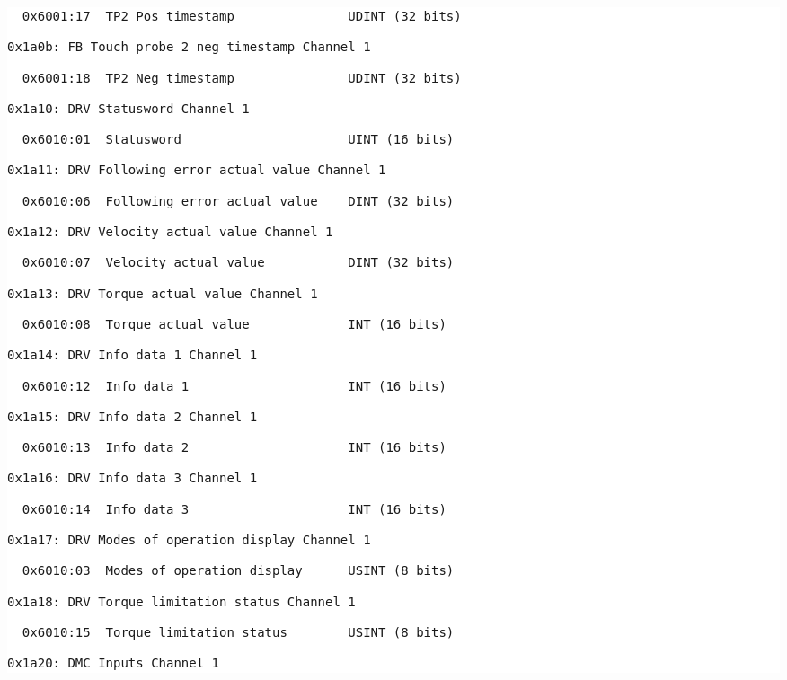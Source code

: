 <td ><pre>  0x6001:17  TP2 Pos timestamp               UDINT (32 bits)</pre></td>
</tr>
<tr class="txpdo pdosection">
<td ><pre>0x1a0b: FB Touch probe 2 neg timestamp Channel 1</pre></td>
</tr>
<tr class="txpdo">
<td ><pre>  0x6001:18  TP2 Neg timestamp               UDINT (32 bits)</pre></td>
</tr>
<tr class="txpdo pdosection">
<td ><pre>0x1a10: DRV Statusword Channel 1</pre></td>
</tr>
<tr class="txpdo">
<td ><pre>  0x6010:01  Statusword                      UINT (16 bits)</pre></td>
</tr>
<tr class="txpdo pdosection">
<td ><pre>0x1a11: DRV Following error actual value Channel 1</pre></td>
</tr>
<tr class="txpdo">
<td ><pre>  0x6010:06  Following error actual value    DINT (32 bits)</pre></td>
</tr>
<tr class="txpdo pdosection">
<td ><pre>0x1a12: DRV Velocity actual value Channel 1</pre></td>
</tr>
<tr class="txpdo">
<td ><pre>  0x6010:07  Velocity actual value           DINT (32 bits)</pre></td>
</tr>
<tr class="txpdo pdosection">
<td ><pre>0x1a13: DRV Torque actual value Channel 1</pre></td>
</tr>
<tr class="txpdo">
<td ><pre>  0x6010:08  Torque actual value             INT (16 bits)</pre></td>
</tr>
<tr class="txpdo pdosection">
<td ><pre>0x1a14: DRV Info data 1 Channel 1</pre></td>
</tr>
<tr class="txpdo">
<td ><pre>  0x6010:12  Info data 1                     INT (16 bits)</pre></td>
</tr>
<tr class="txpdo pdosection">
<td ><pre>0x1a15: DRV Info data 2 Channel 1</pre></td>
</tr>
<tr class="txpdo">
<td ><pre>  0x6010:13  Info data 2                     INT (16 bits)</pre></td>
</tr>
<tr class="txpdo pdosection">
<td ><pre>0x1a16: DRV Info data 3 Channel 1</pre></td>
</tr>
<tr class="txpdo">
<td ><pre>  0x6010:14  Info data 3                     INT (16 bits)</pre></td>
</tr>
<tr class="txpdo pdosection">
<td ><pre>0x1a17: DRV Modes of operation display Channel 1</pre></td>
</tr>
<tr class="txpdo">
<td ><pre>  0x6010:03  Modes of operation display      USINT (8 bits)</pre></td>
</tr>
<tr class="txpdo pdosection">
<td ><pre>0x1a18: DRV Torque limitation status Channel 1</pre></td>
</tr>
<tr class="txpdo">
<td ><pre>  0x6010:15  Torque limitation status        USINT (8 bits)</pre></td>
</tr>
<tr class="txpdo pdosection">
<td ><pre>0x1a20: DMC Inputs Channel 1</pre></td>